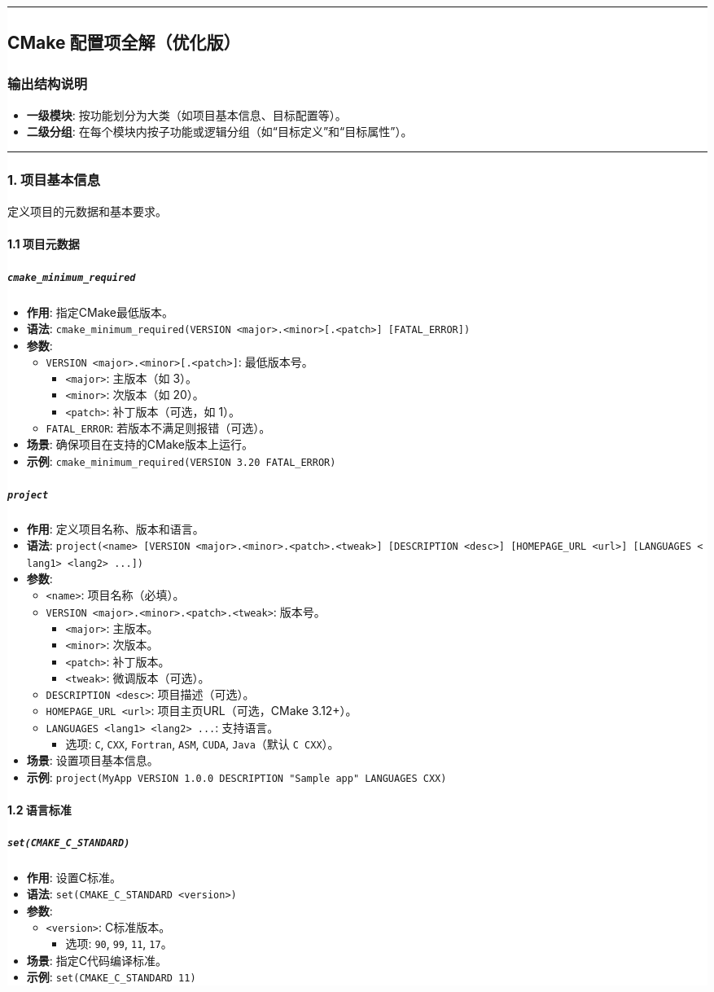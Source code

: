 
---

## CMake 配置项全解（优化版）

### 输出结构说明
- **一级模块**: 按功能划分为大类（如项目基本信息、目标配置等）。
- **二级分组**: 在每个模块内按子功能或逻辑分组（如“目标定义”和“目标属性”）。

---

### 1. 项目基本信息
定义项目的元数据和基本要求。

#### 1.1 项目元数据
##### `cmake_minimum_required`
- **作用**: 指定CMake最低版本。
- **语法**: `cmake_minimum_required(VERSION <major>.<minor>[.<patch>] [FATAL_ERROR])`
- **参数**:
  - `VERSION <major>.<minor>[.<patch>]`: 最低版本号。
    - `<major>`: 主版本（如 3）。
    - `<minor>`: 次版本（如 20）。
    - `<patch>`: 补丁版本（可选，如 1）。
  - `FATAL_ERROR`: 若版本不满足则报错（可选）。
- **场景**: 确保项目在支持的CMake版本上运行。
- **示例**: `cmake_minimum_required(VERSION 3.20 FATAL_ERROR)`

##### `project`
- **作用**: 定义项目名称、版本和语言。
- **语法**: `project(<name> [VERSION <major>.<minor>.<patch>.<tweak>] [DESCRIPTION <desc>] [HOMEPAGE_URL <url>] [LANGUAGES <lang1> <lang2> ...])`
- **参数**:
  - `<name>`: 项目名称（必填）。
  - `VERSION <major>.<minor>.<patch>.<tweak>`: 版本号。
    - `<major>`: 主版本。
    - `<minor>`: 次版本。
    - `<patch>`: 补丁版本。
    - `<tweak>`: 微调版本（可选）。
  - `DESCRIPTION <desc>`: 项目描述（可选）。
  - `HOMEPAGE_URL <url>`: 项目主页URL（可选，CMake 3.12+）。
  - `LANGUAGES <lang1> <lang2> ...`: 支持语言。
    - 选项: `C`, `CXX`, `Fortran`, `ASM`, `CUDA`, `Java`（默认 `C CXX`）。
- **场景**: 设置项目基本信息。
- **示例**: `project(MyApp VERSION 1.0.0 DESCRIPTION "Sample app" LANGUAGES CXX)`

#### 1.2 语言标准
##### `set(CMAKE_C_STANDARD)`
- **作用**: 设置C标准。
- **语法**: `set(CMAKE_C_STANDARD <version>)`
- **参数**:
  - `<version>`: C标准版本。
    - 选项: `90`, `99`, `11`, `17`。
- **场景**: 指定C代码编译标准。
- **示例**: `set(CMAKE_C_STANDARD 11)`

